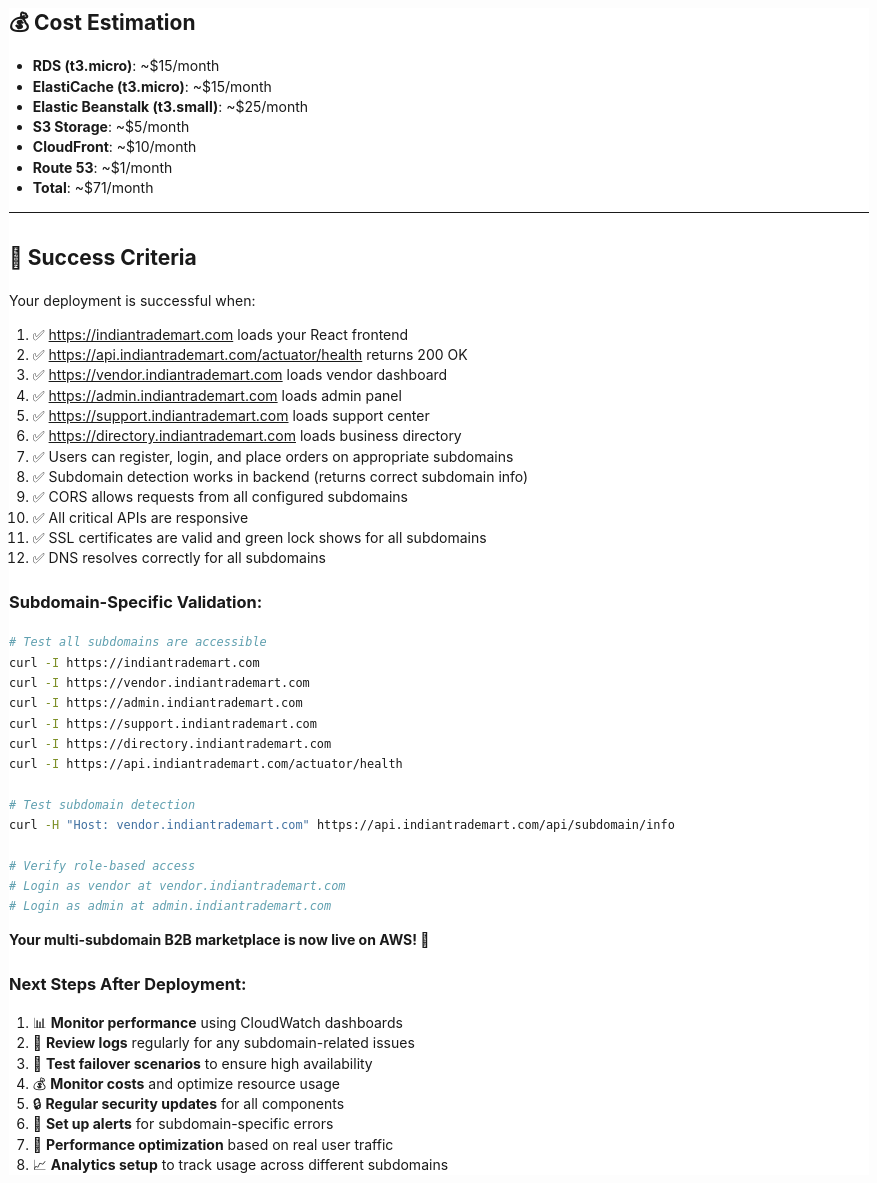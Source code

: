 ## 💰 **Cost Estimation**
- **RDS (t3.micro)**: ~$15/month
- **ElastiCache (t3.micro)**: ~$15/month
- **Elastic Beanstalk (t3.small)**: ~$25/month
- **S3 Storage**: ~$5/month
- **CloudFront**: ~$10/month
- **Route 53**: ~$1/month
- **Total**: ~$71/month

---

## 🎯 **Success Criteria**
Your deployment is successful when:
1. ✅ https://indiantrademart.com loads your React frontend
2. ✅ https://api.indiantrademart.com/actuator/health returns 200 OK
3. ✅ https://vendor.indiantrademart.com loads vendor dashboard
4. ✅ https://admin.indiantrademart.com loads admin panel
5. ✅ https://support.indiantrademart.com loads support center
6. ✅ https://directory.indiantrademart.com loads business directory
7. ✅ Users can register, login, and place orders on appropriate subdomains
8. ✅ Subdomain detection works in backend (returns correct subdomain info)
9. ✅ CORS allows requests from all configured subdomains
10. ✅ All critical APIs are responsive
11. ✅ SSL certificates are valid and green lock shows for all subdomains
12. ✅ DNS resolves correctly for all subdomains

### Subdomain-Specific Validation:
```bash
# Test all subdomains are accessible
curl -I https://indiantrademart.com
curl -I https://vendor.indiantrademart.com
curl -I https://admin.indiantrademart.com
curl -I https://support.indiantrademart.com
curl -I https://directory.indiantrademart.com
curl -I https://api.indiantrademart.com/actuator/health

# Test subdomain detection
curl -H "Host: vendor.indiantrademart.com" https://api.indiantrademart.com/api/subdomain/info

# Verify role-based access
# Login as vendor at vendor.indiantrademart.com
# Login as admin at admin.indiantrademart.com
```

**Your multi-subdomain B2B marketplace is now live on AWS! 🚀**

### Next Steps After Deployment:
1. 📊 **Monitor performance** using CloudWatch dashboards
2. 📝 **Review logs** regularly for any subdomain-related issues
3. 🔄 **Test failover scenarios** to ensure high availability
4. 💰 **Monitor costs** and optimize resource usage
5. 🔒 **Regular security updates** for all components
6. 📨 **Set up alerts** for subdomain-specific errors
7. 🚀 **Performance optimization** based on real user traffic
8. 📈 **Analytics setup** to track usage across different subdomains
